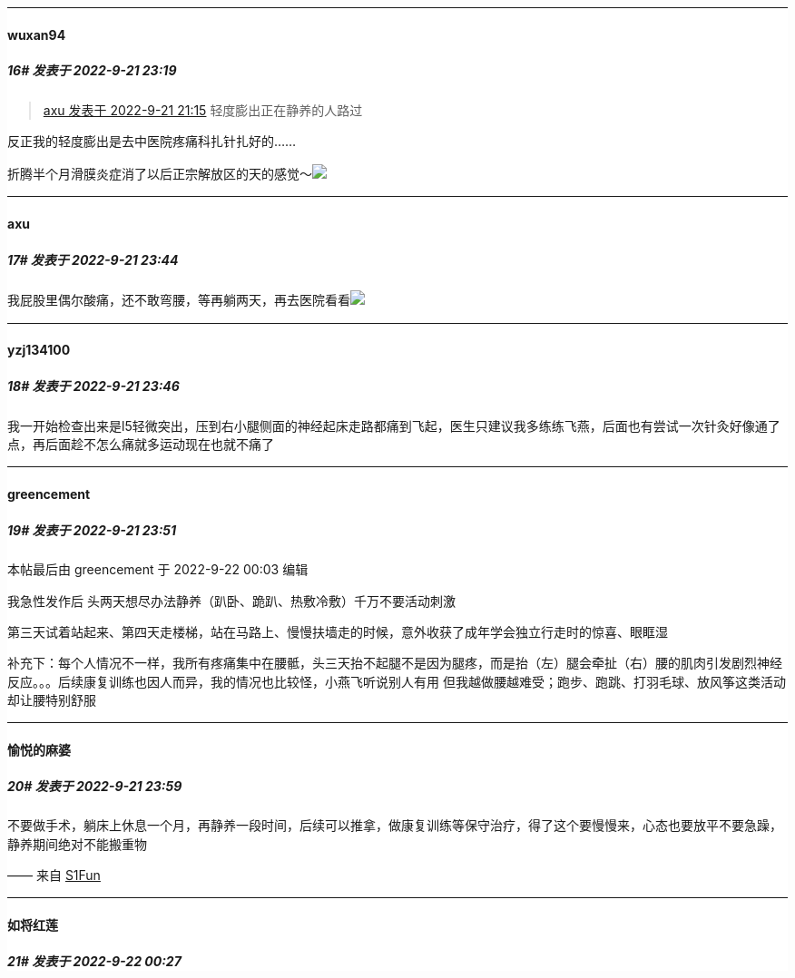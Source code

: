*****

####  wuxan94  
##### 16#       发表于 2022-9-21 23:19

<blockquote><a href="httphttps://bbs.saraba1st.com/2b/forum.php?mod=redirect&amp;goto=findpost&amp;pid=57586489&amp;ptid=2095936" target="_blank">axu 发表于 2022-9-21 21:15</a>
轻度膨出正在静养的人路过</blockquote>
反正我的轻度膨出是去中医院疼痛科扎针扎好的……

折腾半个月滑膜炎症消了以后正宗解放区的天的感觉～<img src="https://static.saraba1st.com/image/smiley/face2017/186.png" referrerpolicy="no-referrer">

*****

####  axu  
##### 17#       发表于 2022-9-21 23:44

我屁股里偶尔酸痛，还不敢弯腰，等再躺两天，再去医院看看<img src="https://static.saraba1st.com/image/smiley/face2017/038.png" referrerpolicy="no-referrer">

*****

####  yzj134100  
##### 18#       发表于 2022-9-21 23:46

我一开始检查出来是l5轻微突出，压到右小腿侧面的神经起床走路都痛到飞起，医生只建议我多练练飞燕，后面也有尝试一次针灸好像通了点，再后面趁不怎么痛就多运动现在也就不痛了

*****

####  greencement  
##### 19#       发表于 2022-9-21 23:51

 本帖最后由 greencement 于 2022-9-22 00:03 编辑 

我急性发作后 头两天想尽办法静养（趴卧、跪趴、热敷冷敷）千万不要活动刺激

第三天试着站起来、第四天走楼梯，站在马路上、慢慢扶墙走的时候，意外收获了成年学会独立行走时的惊喜、眼眶湿

补充下：每个人情况不一样，我所有疼痛集中在腰骶，头三天抬不起腿不是因为腿疼，而是抬（左）腿会牵扯（右）腰的肌肉引发剧烈神经反应。。。后续康复训练也因人而异，我的情况也比较怪，小燕飞听说别人有用 但我越做腰越难受；跑步、跑跳、打羽毛球、放风筝这类活动却让腰特别舒服

*****

####  愉悦的麻婆  
##### 20#       发表于 2022-9-21 23:59

不要做手术，躺床上休息一个月，再静养一段时间，后续可以推拿，做康复训练等保守治疗，得了这个要慢慢来，心态也要放平不要急躁，静养期间绝对不能搬重物

—— 来自 [S1Fun](https://s1fun.koalcat.com)

*****

####  如将红莲  
##### 21#       发表于 2022-9-22 00:27
